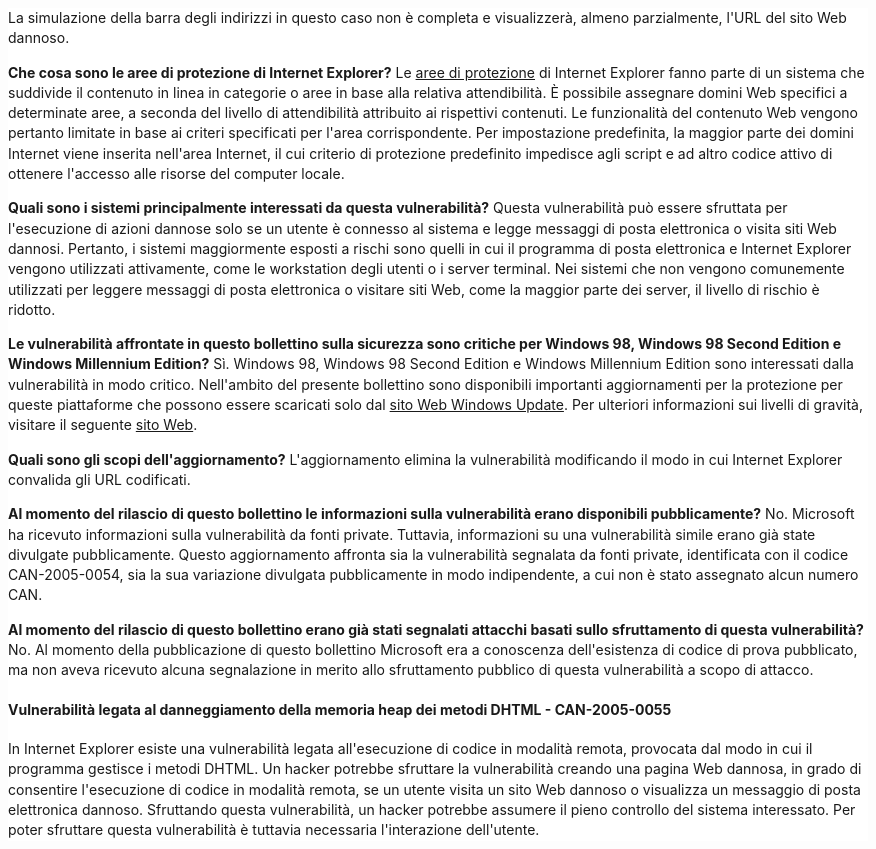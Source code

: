 La simulazione della barra degli indirizzi in questo caso non è completa e visualizzerà, almeno parzialmente, l'URL del sito Web dannoso.

**Che cosa sono le aree di protezione di Internet Explorer?**
Le [aree di protezione](http://support.microsoft.com/kb/174360) di Internet Explorer fanno parte di un sistema che suddivide il contenuto in linea in categorie o aree in base alla relativa attendibilità. È possibile assegnare domini Web specifici a determinate aree, a seconda del livello di attendibilità attribuito ai rispettivi contenuti. Le funzionalità del contenuto Web vengono pertanto limitate in base ai criteri specificati per l'area corrispondente. Per impostazione predefinita, la maggior parte dei domini Internet viene inserita nell'area Internet, il cui criterio di protezione predefinito impedisce agli script e ad altro codice attivo di ottenere l'accesso alle risorse del computer locale.

**Quali sono i sistemi principalmente interessati da questa vulnerabilità?**
Questa vulnerabilità può essere sfruttata per l'esecuzione di azioni dannose solo se un utente è connesso al sistema e legge messaggi di posta elettronica o visita siti Web dannosi. Pertanto, i sistemi maggiormente esposti a rischi sono quelli in cui il programma di posta elettronica e Internet Explorer vengono utilizzati attivamente, come le workstation degli utenti o i server terminal. Nei sistemi che non vengono comunemente utilizzati per leggere messaggi di posta elettronica o visitare siti Web, come la maggior parte dei server, il livello di rischio è ridotto.

**Le vulnerabilità affrontate in questo bollettino sulla sicurezza sono critiche per Windows 98, Windows 98 Second Edition e Windows Millennium Edition?**
Sì. Windows 98, Windows 98 Second Edition e Windows Millennium Edition sono interessati dalla vulnerabilità in modo critico. Nell'ambito del presente bollettino sono disponibili importanti aggiornamenti per la protezione per queste piattaforme che possono essere scaricati solo dal [sito Web Windows Update](http://go.microsoft.com/fwlink/?linkid=21130). Per ulteriori informazioni sui livelli di gravità, visitare il seguente [sito Web](http://technet.microsoft.com/security/bulletin/rating).

**Quali sono gli scopi dell'aggiornamento?**
L'aggiornamento elimina la vulnerabilità modificando il modo in cui Internet Explorer convalida gli URL codificati.

**Al momento del rilascio di questo bollettino le informazioni sulla vulnerabilità erano disponibili pubblicamente?**
No. Microsoft ha ricevuto informazioni sulla vulnerabilità da fonti private. Tuttavia, informazioni su una vulnerabilità simile erano già state divulgate pubblicamente. Questo aggiornamento affronta sia la vulnerabilità segnalata da fonti private, identificata con il codice CAN-2005-0054, sia la sua variazione divulgata pubblicamente in modo indipendente, a cui non è stato assegnato alcun numero CAN.

**Al momento del rilascio di questo bollettino erano già stati segnalati attacchi basati sullo sfruttamento di questa vulnerabilità?**
No. Al momento della pubblicazione di questo bollettino Microsoft era a conoscenza dell'esistenza di codice di prova pubblicato, ma non aveva ricevuto alcuna segnalazione in merito allo sfruttamento pubblico di questa vulnerabilità a scopo di attacco.

#### Vulnerabilità legata al danneggiamento della memoria heap dei metodi DHTML - CAN-2005-0055

In Internet Explorer esiste una vulnerabilità legata all'esecuzione di codice in modalità remota, provocata dal modo in cui il programma gestisce i metodi DHTML. Un hacker potrebbe sfruttare la vulnerabilità creando una pagina Web dannosa, in grado di consentire l'esecuzione di codice in modalità remota, se un utente visita un sito Web dannoso o visualizza un messaggio di posta elettronica dannoso. Sfruttando questa vulnerabilità, un hacker potrebbe assumere il pieno controllo del sistema interessato. Per poter sfruttare questa vulnerabilità è tuttavia necessaria l'interazione dell'utente.
